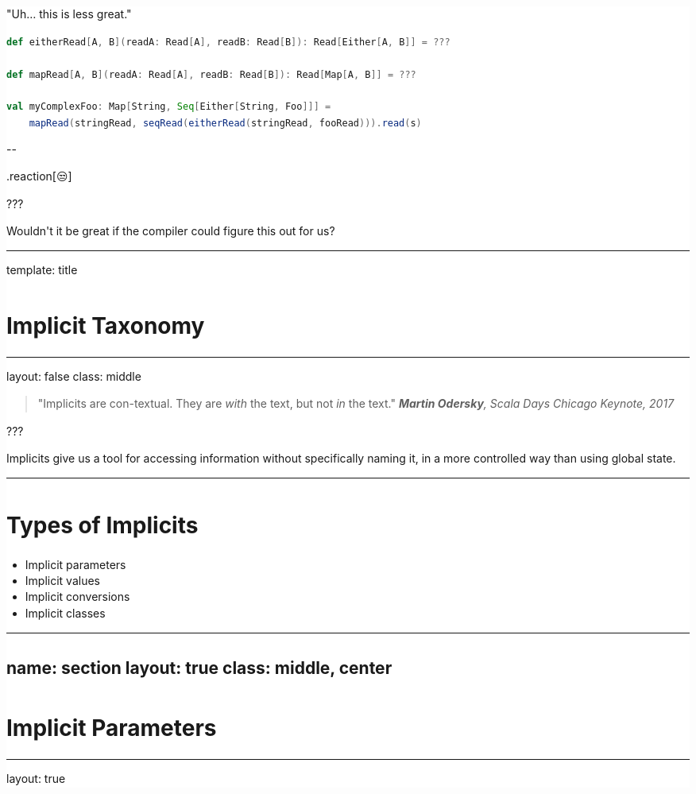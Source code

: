 
"Uh… this is less great."

```scala
def eitherRead[A, B](readA: Read[A], readB: Read[B]): Read[Either[A, B]] = ???

def mapRead[A, B](readA: Read[A], readB: Read[B]): Read[Map[A, B]] = ???

val myComplexFoo: Map[String, Seq[Either[String, Foo]]] =
    mapRead(stringRead, seqRead(eitherRead(stringRead, fooRead))).read(s)
```
--

.reaction[😒]

???

Wouldn't it be great if the compiler could figure this out for us?

---
template: title

# Implicit Taxonomy

---
layout: false
class: middle

> "Implicits are con-textual. They are _with_ the text, but not _in_ the text."
  <cite>**Martin Odersky**, Scala Days Chicago Keynote, 2017</cite>

???

Implicits give us a tool for accessing information without specifically naming it, in a more controlled way than using global state.

---

# Types of Implicits

- Implicit parameters
- Implicit values
- Implicit conversions
- Implicit classes

---
name: section
layout: true
class: middle, center
---
# Implicit Parameters

---
layout: true
